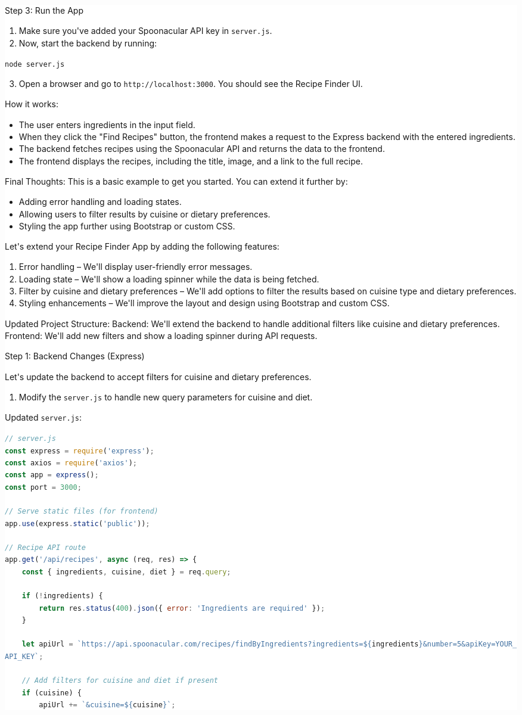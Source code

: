  Step 3: Run the App

1. Make sure you've added your Spoonacular API key in `server.js`.
2. Now, start the backend by running:

```bash
node server.js
```

3. Open a browser and go to `http://localhost:3000`. You should see the Recipe Finder UI.

 How it works:
- The user enters ingredients in the input field.
- When they click the "Find Recipes" button, the frontend makes a request to the Express backend with the entered ingredients.
- The backend fetches recipes using the Spoonacular API and returns the data to the frontend.
- The frontend displays the recipes, including the title, image, and a link to the full recipe.

 Final Thoughts:
This is a basic example to get you started. You can extend it further by:
- Adding error handling and loading states.
- Allowing users to filter results by cuisine or dietary preferences.
- Styling the app further using Bootstrap or custom CSS.

Let's extend your Recipe Finder App by adding the following features:

1. Error handling – We'll display user-friendly error messages.
2. Loading state – We'll show a loading spinner while the data is being fetched.
3. Filter by cuisine and dietary preferences – We'll add options to filter the results based on cuisine type and dietary preferences.
4. Styling enhancements – We'll improve the layout and design using Bootstrap and custom CSS.

 Updated Project Structure:
Backend: We'll extend the backend to handle additional filters like cuisine and dietary preferences.
Frontend: We'll add new filters and show a loading spinner during API requests.



 Step 1: Backend Changes (Express)

Let's update the backend to accept filters for cuisine and dietary preferences.

1. Modify the `server.js` to handle new query parameters for cuisine and diet.

 Updated `server.js`:

```js
// server.js
const express = require('express');
const axios = require('axios');
const app = express();
const port = 3000;

// Serve static files (for frontend)
app.use(express.static('public'));

// Recipe API route
app.get('/api/recipes', async (req, res) => {
    const { ingredients, cuisine, diet } = req.query;

    if (!ingredients) {
        return res.status(400).json({ error: 'Ingredients are required' });
    }

    let apiUrl = `https://api.spoonacular.com/recipes/findByIngredients?ingredients=${ingredients}&number=5&apiKey=YOUR_API_KEY`;

    // Add filters for cuisine and diet if present
    if (cuisine) {
        apiUrl += `&cuisine=${cuisine}`;
```
